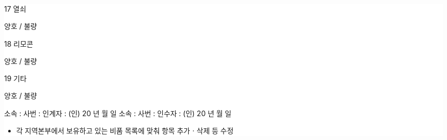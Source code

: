 17
열쇠

양호 / 불량

18
리모콘

양호 / 불량

19
기타

양호 / 불량

소속 :
사번 :
인계자 :                (인)
20    년      월       일
소속 :
사번 :
인수자 :              (인)
20    년      월       일

* 각 지역본부에서 보유하고 있는 비품 목록에 맞춰 항목 추가ㆍ삭제 등 수정
